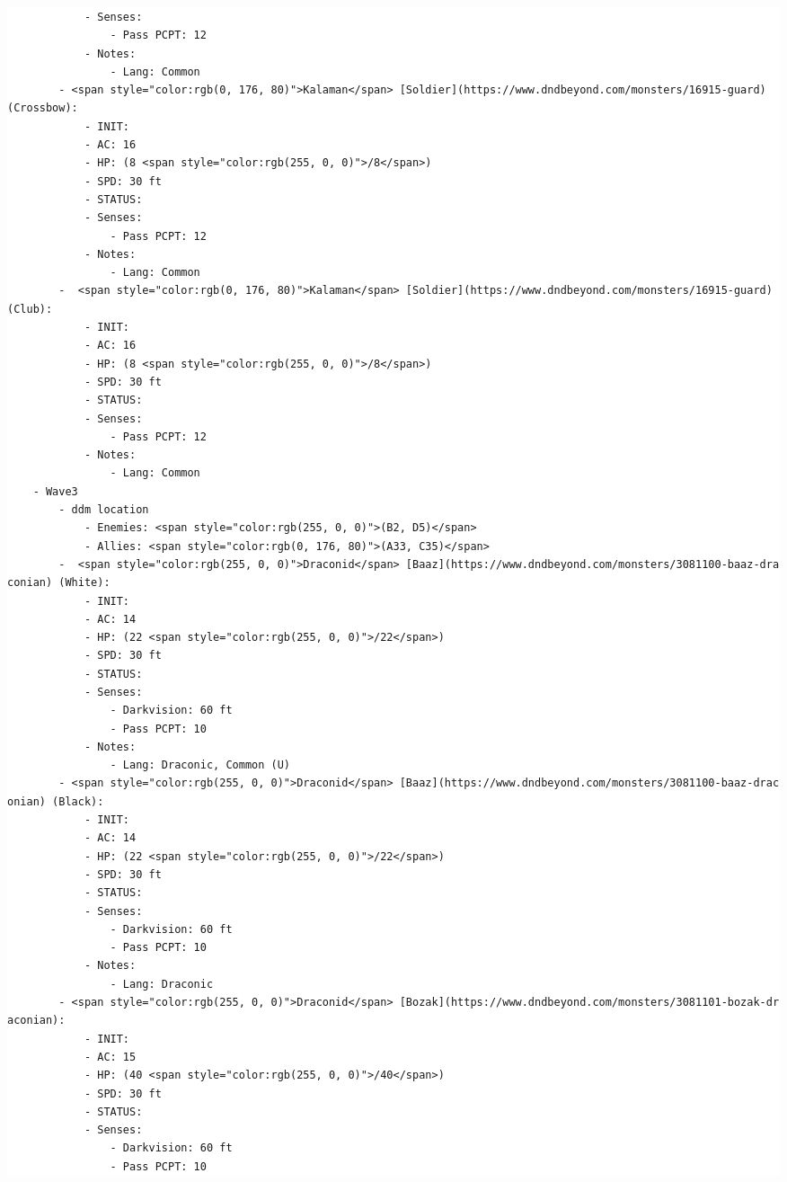 				- Senses:
					- Pass PCPT: 12
				- Notes:
					- Lang: Common
			- <span style="color:rgb(0, 176, 80)">Kalaman</span> [Soldier](https://www.dndbeyond.com/monsters/16915-guard) (Crossbow):
				- INIT:
				- AC: 16
				- HP: (8 <span style="color:rgb(255, 0, 0)">/8</span>)
				- SPD: 30 ft
				- STATUS:
				- Senses:
					- Pass PCPT: 12
				- Notes:
					- Lang: Common
			-  <span style="color:rgb(0, 176, 80)">Kalaman</span> [Soldier](https://www.dndbeyond.com/monsters/16915-guard) (Club):
				- INIT:
				- AC: 16
				- HP: (8 <span style="color:rgb(255, 0, 0)">/8</span>)
				- SPD: 30 ft
				- STATUS:
				- Senses:
					- Pass PCPT: 12
				- Notes:
					- Lang: Common
		- Wave3
			- ddm location
				- Enemies: <span style="color:rgb(255, 0, 0)">(B2, D5)</span> 
				- Allies: <span style="color:rgb(0, 176, 80)">(A33, C35)</span> 
			-  <span style="color:rgb(255, 0, 0)">Draconid</span> [Baaz](https://www.dndbeyond.com/monsters/3081100-baaz-draconian) (White):
				- INIT:
				- AC: 14
				- HP: (22 <span style="color:rgb(255, 0, 0)">/22</span>)
				- SPD: 30 ft
				- STATUS:
				- Senses:
					- Darkvision: 60 ft
					- Pass PCPT: 10
				- Notes:
					- Lang: Draconic, Common (U)
			- <span style="color:rgb(255, 0, 0)">Draconid</span> [Baaz](https://www.dndbeyond.com/monsters/3081100-baaz-draconian) (Black):
				- INIT:
				- AC: 14
				- HP: (22 <span style="color:rgb(255, 0, 0)">/22</span>)
				- SPD: 30 ft
				- STATUS:
				- Senses:
					- Darkvision: 60 ft
					- Pass PCPT: 10
				- Notes:
					- Lang: Draconic
			- <span style="color:rgb(255, 0, 0)">Draconid</span> [Bozak](https://www.dndbeyond.com/monsters/3081101-bozak-draconian):
				- INIT:
				- AC: 15
				- HP: (40 <span style="color:rgb(255, 0, 0)">/40</span>)
				- SPD: 30 ft
				- STATUS: 
				- Senses:
					- Darkvision: 60 ft
					- Pass PCPT: 10 
